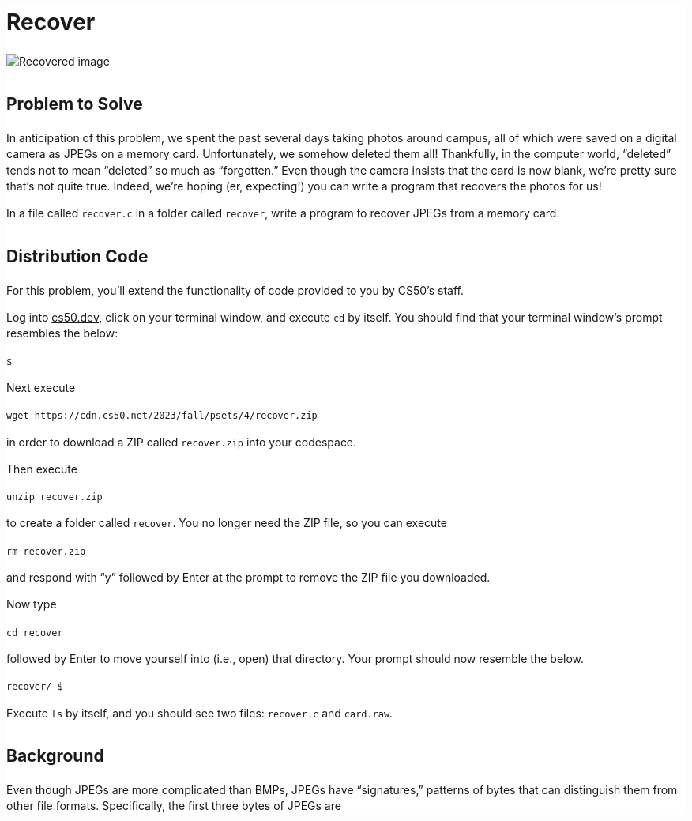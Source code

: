 # Recover

![Recovered image](https://cs50.harvard.edu/x/2024/psets/4/recover/recovered_image.png)

## Problem to Solve

In anticipation of this problem, we spent the past several days taking photos around campus, all of which were saved on a digital camera as JPEGs on a memory card. Unfortunately, we somehow deleted them all! Thankfully, in the computer world, “deleted” tends not to mean “deleted” so much as “forgotten.” Even though the camera insists that the card is now blank, we’re pretty sure that’s not quite true. Indeed, we’re hoping (er, expecting!) you can write a program that recovers the photos for us!

In a file called `recover.c` in a folder called `recover`, write a program to recover JPEGs from a memory card.

## Distribution Code

For this problem, you’ll extend the functionality of code provided to you by CS50’s staff.

Log into [cs50.dev](https://cs50.dev/), click on your terminal window, and execute `cd` by itself. You should find that your terminal window’s prompt resembles the below:

    $

Next execute

    wget https://cdn.cs50.net/2023/fall/psets/4/recover.zip

in order to download a ZIP called `recover.zip` into your codespace.

Then execute

    unzip recover.zip

to create a folder called `recover`. You no longer need the ZIP file, so you can execute

    rm recover.zip

and respond with “y” followed by Enter at the prompt to remove the ZIP file you downloaded.

Now type

    cd recover

followed by Enter to move yourself into (i.e., open) that directory. Your prompt should now resemble the below.

    recover/ $

Execute `ls` by itself, and you should see two files: `recover.c` and `card.raw`.

## Background

Even though JPEGs are more complicated than BMPs, JPEGs have “signatures,” patterns of bytes that can distinguish them from other file formats. Specifically, the first three bytes of JPEGs are
